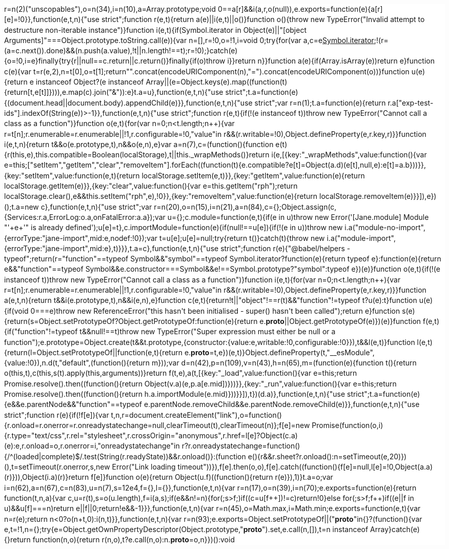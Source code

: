 r=n(2)("unscopables"),o=n(34),i=n(10),a=Array.prototype;void 0==a[r]&&i(a,r,o(null)),e.exports=function(e){a[r][e]=!0}},function(e,t,n){"use strict";function r(e,t){return a(e)||i(e,t)||o()}function o(){throw new TypeError("Invalid attempt to destructure non-iterable instance")}function i(e,t){if(Symbol.iterator in Object(e)||"[object Arguments]"===Object.prototype.toString.call(e)){var n=[],r=!0,o=!1,i=void 0;try{for(var a,c=e[Symbol.iterator]();!(r=(a=c.next()).done)&&(n.push(a.value),!t||n.length!==t);r=!0);}catch(e){o=!0,i=e}finally{try{r||null==c.return||c.return()}finally{if(o)throw i}}return n}}function a(e){if(Array.isArray(e))return e}function c(e){var t=r(e,2),n=t[0],o=t[1];return"".concat(encodeURIComponent(n),"=").concat(encodeURIComponent(o))}function u(e){return e instanceof Object?(e instanceof Array||(e=Object.keys(e).map((function(t){return[t,e[t]]}))),e.map(c).join("&")):e}t.a=u},function(e,t,n){"use strict";t.a=function(e){(document.head||document.body).appendChild(e)}},function(e,t,n){"use strict";var r=n(1);t.a=function(e){return r.a["exp-test-ids"].indexOf(String(e))>-1}},function(e,t,n){"use strict";function r(e,t){if(!(e instanceof t))throw new TypeError("Cannot call a class as a function")}function o(e,t){for(var n=0;n<t.length;n++){var r=t[n];r.enumerable=r.enumerable||!1,r.configurable=!0,"value"in r&&(r.writable=!0),Object.defineProperty(e,r.key,r)}}function i(e,t,n){return t&&o(e.prototype,t),n&&o(e,n),e}var a=n(7),c=(function(){function e(t){r(this,e),this.compatible=Boolean(localStorage),t||this._wrapMethods()}return i(e,[{key:"_wrapMethods",value:function(){var e=this;["setItem","getItem","clear","removeItem"].forEach((function(t){e.compatible?e[t]=Object(a.d)(e[t],null,e):e[t]=a.b}))}},{key:"setItem",value:function(e,t){return localStorage.setItem(e,t)}},{key:"getItem",value:function(e){return localStorage.getItem(e)}},{key:"clear",value:function(){var e=this.getItem("rph");return localStorage.clear(),e&&this.setItem("rph",e),!0}},{key:"removeItem",value:function(e){return localStorage.removeItem(e)}}]),e})();t.a=new c},function(e,t,n){"use strict";var r=n(20),o=n(15),i=n(21),a=n(84),c={};Object.assign(c,{Services:r.a,ErrorLog:o.a,onFatalError:a.a});var u={};c.module=function(e,t){if(e in u)throw new Error('[Jane.module] Module "'+e+'" is already defined');u[e]=t},c.importModule=function(e){if(null!==u[e]){if(!(e in u))throw new i.a("module-no-import",{errorType:"jane-import",mid:e,nodef:!0});var t=u[e];u[e]=null;try{return t()}catch(t){throw new i.a("module-import",{errorType:"jane-import",mid:e},t)}}},t.a=c},function(e,t,n){"use strict";function r(e){"@babel/helpers - typeof";return(r="function"==typeof Symbol&&"symbol"==typeof Symbol.iterator?function(e){return typeof e}:function(e){return e&&"function"==typeof Symbol&&e.constructor===Symbol&&e!==Symbol.prototype?"symbol":typeof e})(e)}function o(e,t){if(!(e instanceof t))throw new TypeError("Cannot call a class as a function")}function i(e,t){for(var n=0;n<t.length;n++){var r=t[n];r.enumerable=r.enumerable||!1,r.configurable=!0,"value"in r&&(r.writable=!0),Object.defineProperty(e,r.key,r)}}function a(e,t,n){return t&&i(e.prototype,t),n&&i(e,n),e}function c(e,t){return!t||"object"!==r(t)&&"function"!=typeof t?u(e):t}function u(e){if(void 0===e)throw new ReferenceError("this hasn't been initialised - super() hasn't been called");return e}function s(e){return(s=Object.setPrototypeOf?Object.getPrototypeOf:function(e){return e.__proto__||Object.getPrototypeOf(e)})(e)}function f(e,t){if("function"!=typeof t&&null!==t)throw new TypeError("Super expression must either be null or a function");e.prototype=Object.create(t&&t.prototype,{constructor:{value:e,writable:!0,configurable:!0}}),t&&l(e,t)}function l(e,t){return(l=Object.setPrototypeOf||function(e,t){return e.__proto__=t,e})(e,t)}Object.defineProperty(t,"__esModule",{value:!0}),n.d(t,"default",(function(){return m}));var d=n(42),p=n(109),v=n(43),h=n(65),m=(function(e){function t(){return o(this,t),c(this,s(t).apply(this,arguments))}return f(t,e),a(t,[{key:"_load",value:function(){var e=this;return Promise.resolve().then((function(){return Object(v.a)(e,p.a[e.mid])}))}},{key:"_run",value:function(){var e=this;return Promise.resolve().then((function(){return h.a.importModule(e.mid)}))}}]),t})(d.a)},function(e,t,n){"use strict";t.a=function(e){e&&e.parentNode&&"function"==typeof e.parentNode.removeChild&&e.parentNode.removeChild(e)}},function(e,t,n){"use strict";function r(e){if(!f[e]){var t,n,r=document.createElement("link"),o=function(){r.onload=r.onerror=r.onreadystatechange=null,clearTimeout(t),clearTimeout(n)};f[e]=new Promise(function(o,i){r.type="text/css",r.rel="stylesheet",r.crossOrigin="anonymous",r.href=l[e]?Object(c.a)(e):e,r.onload=o,r.onerror=i,"onreadystatechange"in r?r.onreadystatechange=function(){/^(loaded|complete)$/.test(String(r.readyState))&&r.onload()}:(function e(){r&&r.sheet?r.onload():n=setTimeout(e,20)})(),t=setTimeout(r.onerror,s,new Error("Link loading timeout"))}),f[e].then(o,o),f[e].catch((function(){f[e]=null,l[e]=!0,Object(a.a)(r)})),Object(i.a)(r)}return f[e]}function o(e){return Object(u.f)((function(){return r(e)}),1)}t.a=o;var i=n(62),a=n(67),c=n(83),u=n(7),s=12e4,f={},l={}},function(e,t,n){var r=n(17),o=n(39),i=n(70);e.exports=function(e){return function(t,n,a){var c,u=r(t),s=o(u.length),f=i(a,s);if(e&&n!=n){for(;s>f;)if((c=u[f++])!=c)return!0}else for(;s>f;f++)if((e||f in u)&&u[f]===n)return e||f||0;return!e&&-1}}},function(e,t,n){var r=n(45),o=Math.max,i=Math.min;e.exports=function(e,t){var n=r(e);return n<0?o(n+t,0):i(n,t)}},function(e,t,n){var r=n(93);e.exports=Object.setPrototypeOf||("__proto__"in{}?(function(){var e,t=!1,n={};try{e=Object.getOwnPropertyDescriptor(Object.prototype,"__proto__").set,e.call(n,[]),t=n instanceof Array}catch(e){}return function(n,o){return r(n,o),t?e.call(n,o):n.__proto__=o,n}})():void